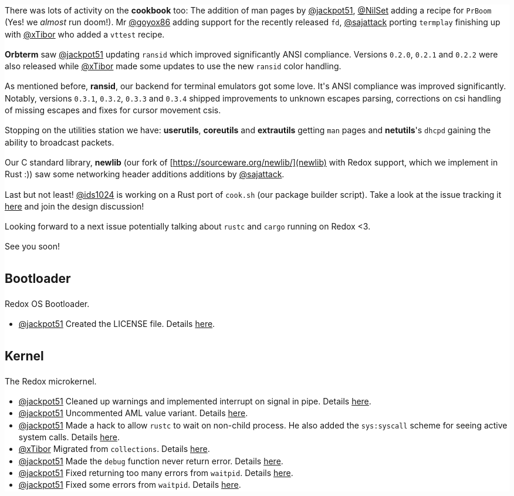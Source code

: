 There was lots of activity on the **cookbook** too: The addition of man pages by [@jackpot51](https://github.com/jackpot51), [@NilSet](https://github.com/NilSet) adding a recipe for `PrBoom` (Yes! we *almost* run doom!). Mr [@goyox86](https://github.com/goyox86) adding support for the recently released `fd`, [@sajattack](https://github.com/sajattack) porting `termplay` finishing up with [@xTibor](https://github.com/xTibor) who added a `vttest` recipe.

**Orbterm** saw [@jackpot51](https://github.com/jackpot51) updating `ransid` which improved significantly ANSI compliance. Versions `0.2.0`, `0.2.1` and `0.2.2` were also released while [@xTibor](https://github.com/xTibor) made some updates to use the new `ransid` color handling. 

As mentioned before, **ransid**, our backend for terminal emulators got some love. It's ANSI compliance was improved significantly. Notably, versions `0.3.1`, `0.3.2`, `0.3.3` and `0.3.4` shipped improvements to unknown escapes parsing, corrections on csi handling of missing escapes and fixes for cursor movement csis.

Stopping on the utilities station we have: **userutils**, **coreutils** and **extrautils** getting `man` pages and **netutils**'s `dhcpd` gaining the ability to broadcast packets.

Our C standard library, **newlib** (our fork of [https://sourceware.org/newlib/](newlib) with Redox support, which we implement in Rust :)) saw some networking header additions additions by [@sajattack](https://github.com/sajattack).

Last but not least! [@ids1024](https://github.com/ids1024) is working on a Rust port of `cook.sh` (our package builder script). Take a look at the issue tracking it [here](https://github.com/redox-os/pkgutils/issues/21) and join the design discussion!

Looking forward to a next issue potentially talking about `rustc` and `cargo` running on Redox <3.

See you soon!

## Bootloader

Redox OS Bootloader.

- [@jackpot51](https://github.com/jackpot51) Created the LICENSE file. Details [here](https://github.com/redox-os/bootloader/commit/b44740f1d965e638f37f28a08009b991457e7ad6).

## Kernel

The Redox microkernel.

- [@jackpot51](https://github.com/jackpot51) Cleaned up warnings and implemented interrupt on signal in pipe. Details [here](https://github.com/redox-os/kernel/commit/51339cb8c94529127151a541e47ebd77eef30f85).
- [@jackpot51](https://github.com/jackpot51) Uncommented AML value variant. Details [here](https://github.com/redox-os/kernel/commit/ef70cd257c1150fbcbb476c6c9fc4ea82e23dfac).
- [@jackpot51](https://github.com/jackpot51) Made a hack to allow `rustc` to wait on non-child process. He also added the `sys:syscall` scheme for seeing active system calls. Details [here](https://github.com/redox-os/kernel/commit/8ec5d4726b49b4ce4e76308ffe40cd6f5aaa61f5).
- [@xTibor](https://github.com/xTibor) Migrated from `collections`. Details [here](https://github.com/redox-os/kernel/pull/59).
- [@jackpot51](https://github.com/jackpot51) Made the `debug` function never return error. Details [here](https://github.com/redox-os/kernel/commit/1f99d038c45cd9f2e72821a9601087bbf0e912ef).
- [@jackpot51](https://github.com/jackpot51) Fixed returning too many errors from `waitpid`. Details [here](https://github.com/redox-os/kernel/commit/eebf12bec5c0999adf9d898a7a78b9fc3d2367ca).
- [@jackpot51](https://github.com/jackpot51) Fixed some errors from `waitpid`. Details [here](https://github.com/redox-os/kernel/commit/1e553b744c908daac2afe544db38210546c47bc0).
